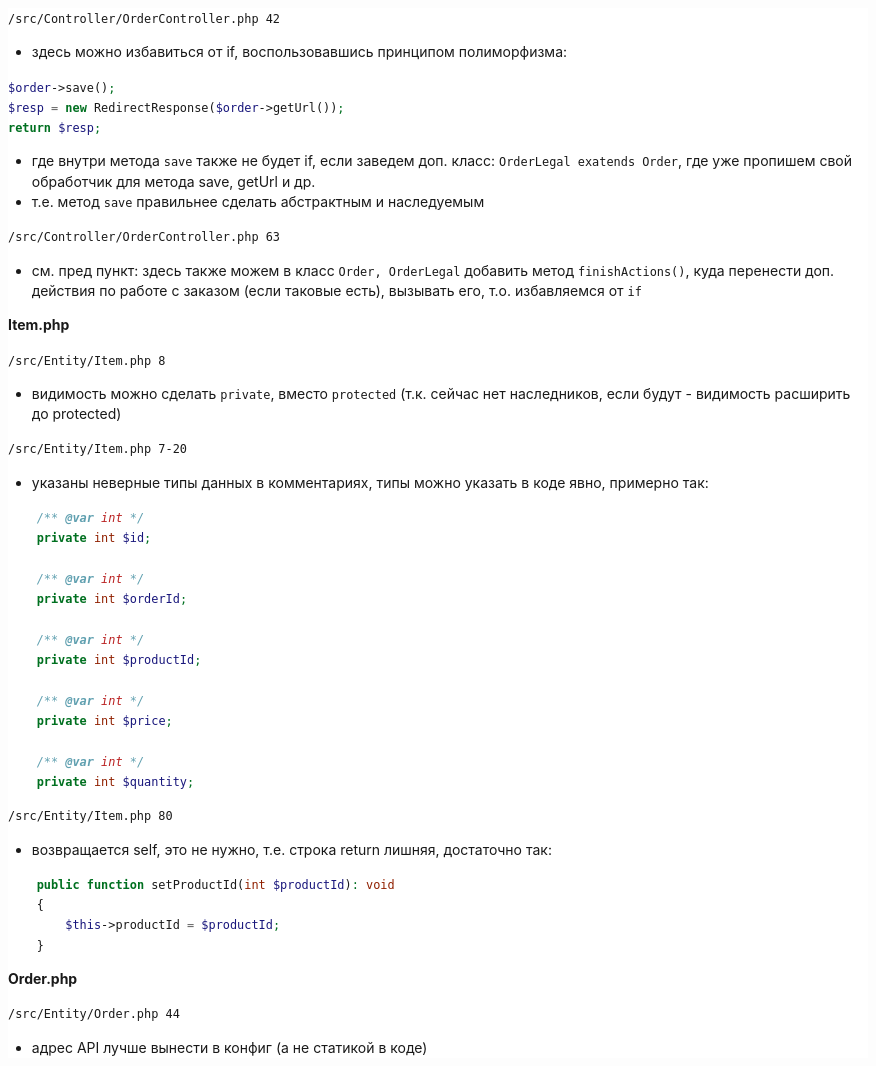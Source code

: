 ``/src/Controller/OrderController.php 42``
- здесь можно избавиться от if, воспользовавшись принципом полиморфизма:
```php 
$order->save();
$resp = new RedirectResponse($order->getUrl());
return $resp;
```
- где внутри метода ``save``
также не будет if, если заведем доп. класс: ``OrderLegal exatends Order``,
где уже пропишем свой обработчик для метода save, getUrl и др.
- т.е. метод ``save`` правильнее сделать абстрактным и наследуемым

``/src/Controller/OrderController.php 63``
- см. пред пункт: здесь также можем в класс ``Order, OrderLegal``
добавить метод ``finishActions()``, куда перенести доп. действия по работе с заказом
(если таковые есть), вызывать его, т.о. избавляемся от ``if``

**Item.php**

``/src/Entity/Item.php 8``
- видимость можно сделать ``private``, вместо ``protected``
(т.к. сейчас нет наследников, если будут - видимость расширить до protected)

``/src/Entity/Item.php 7-20``
- указаны неверные типы данных в комментариях, типы можно указать в коде явно, примерно так:
```php
    /** @var int */
    private int $id;

    /** @var int */
    private int $orderId;

    /** @var int */
    private int $productId;

    /** @var int */
    private int $price;

    /** @var int */
    private int $quantity;
``` 

``/src/Entity/Item.php 80``
- возвращается self, это не нужно, т.е. строка return лишняя, достаточно так: 
```php
    public function setProductId(int $productId): void
    {
        $this->productId = $productId;
    }
``` 

**Order.php**

``/src/Entity/Order.php 44``
- адрес API лучше вынести в конфиг (а не статикой в коде)
